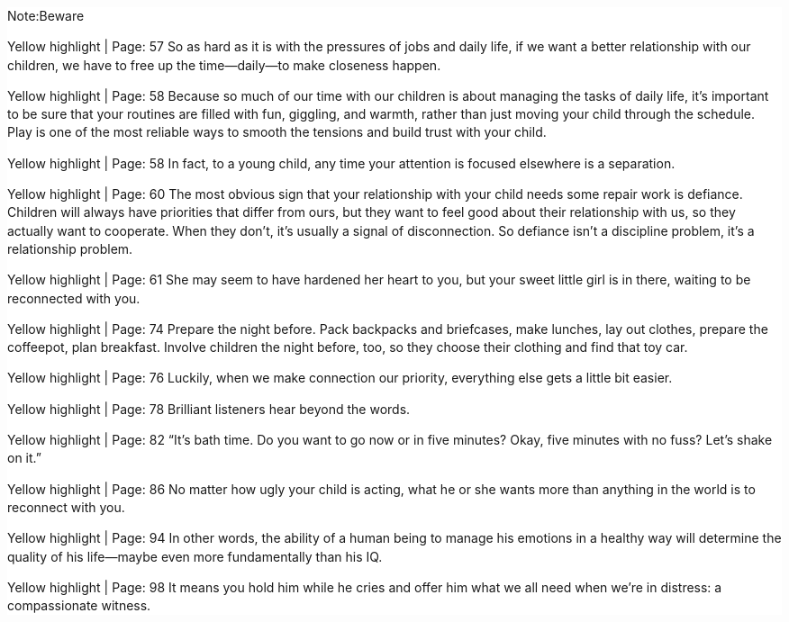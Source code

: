 Note:Beware

Yellow highlight | Page: 57
So as hard as it is with the pressures of jobs and daily life, if we want a better relationship with our children, we have to free up the time—daily—to make closeness happen.
                

Yellow highlight | Page: 58
Because so much of our time with our children is about managing the tasks of daily life, it’s important to be sure that your routines are filled with fun, giggling, and warmth, rather than just moving your child through the schedule. Play is one of the most reliable ways to smooth the tensions and build trust with your child.
                

Yellow highlight | Page: 58
In fact, to a young child, any time your attention is focused elsewhere is a separation.
                

Yellow highlight | Page: 60
The most obvious sign that your relationship with your child needs some repair work is defiance. Children will always have priorities that differ from ours, but they want to feel good about their relationship with us, so they actually want to cooperate. When they don’t, it’s usually a signal of disconnection. So defiance isn’t a discipline problem, it’s a relationship problem.
                

Yellow highlight | Page: 61
She may seem to have hardened her heart to you, but your sweet little girl is in there, waiting to be reconnected with you.
                

Yellow highlight | Page: 74
Prepare the night before. Pack backpacks and briefcases, make lunches, lay out clothes, prepare the coffeepot, plan breakfast. Involve children the night before, too, so they choose their clothing and find that toy car.
                

Yellow highlight | Page: 76
Luckily, when we make connection our priority, everything else gets a little bit easier.
                

Yellow highlight | Page: 78
Brilliant listeners hear beyond the words.
                

Yellow highlight | Page: 82
“It’s bath time. Do you want to go now or in five minutes? Okay, five minutes with no fuss? Let’s shake on it.”
                

Yellow highlight | Page: 86
No matter how ugly your child is acting, what he or she wants more than anything in the world is to reconnect with you.
                

Yellow highlight | Page: 94
In other words, the ability of a human being to manage his emotions in a healthy way will determine the quality of his life—maybe even more fundamentally than his IQ.
                

Yellow highlight | Page: 98
It means you hold him while he cries and offer him what we all need when we’re in distress: a compassionate witness.
                